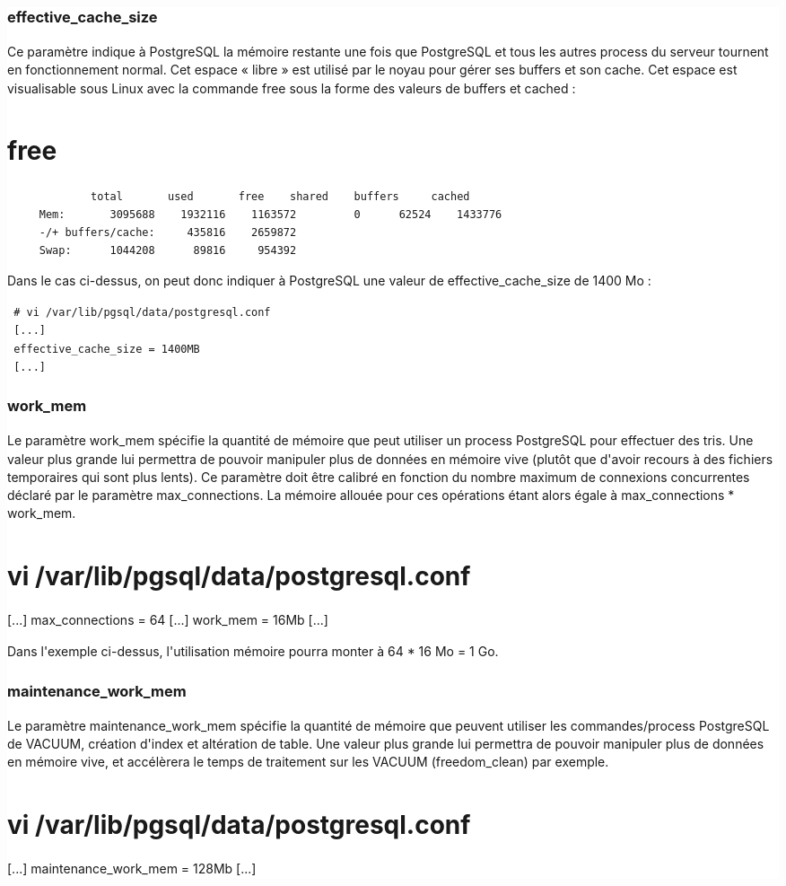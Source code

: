 ### effective_cache_size
Ce paramètre indique à PostgreSQL la mémoire restante une fois que PostgreSQL et tous les autres process du serveur tournent en fonctionnement normal. Cet espace « libre » est utilisé par le noyau pour gérer ses buffers et son cache. Cet espace est visualisable sous Linux avec la commande free sous la forme des valeurs de buffers et cached :

   # free
                 total       used       free    shared    buffers     cached
		 Mem:       3095688    1932116    1163572         0      62524    1433776
		 -/+ buffers/cache:     435816    2659872
		 Swap:      1044208      89816     954392

Dans le cas ci-dessus, on peut donc indiquer à PostgreSQL une valeur de effective_cache_size de 1400 Mo :

     # vi /var/lib/pgsql/data/postgresql.conf
     [...]
     effective_cache_size = 1400MB
     [...]

### work_mem
Le paramètre work_mem spécifie la quantité de mémoire que peut utiliser un process PostgreSQL pour effectuer des tris. Une valeur plus grande lui permettra de pouvoir manipuler plus de données en mémoire vive (plutôt que d'avoir recours à des fichiers temporaires qui sont plus lents).
Ce paramètre doit être calibré en fonction du nombre maximum de connexions concurrentes déclaré par le paramètre max_connections. La mémoire allouée pour ces opérations étant alors égale à max_connections * work_mem.
   # vi /var/lib/pgsql/data/postgresql.conf
   [...]
   max_connections = 64
   [...]
   work_mem = 16Mb
   [...]

Dans l'exemple ci-dessus, l'utilisation mémoire pourra monter à 64 * 16 Mo = 1 Go.

### maintenance_work_mem
Le paramètre maintenance_work_mem spécifie la quantité de mémoire que peuvent utiliser les commandes/process PostgreSQL de VACUUM, création d'index et altération de table. Une valeur plus grande lui permettra de pouvoir manipuler plus de données en mémoire vive, et accélèrera le temps de traitement sur les VACUUM (freedom_clean) par exemple.
   # vi /var/lib/pgsql/data/postgresql.conf
   [...]
   maintenance_work_mem = 128Mb
   [...]
